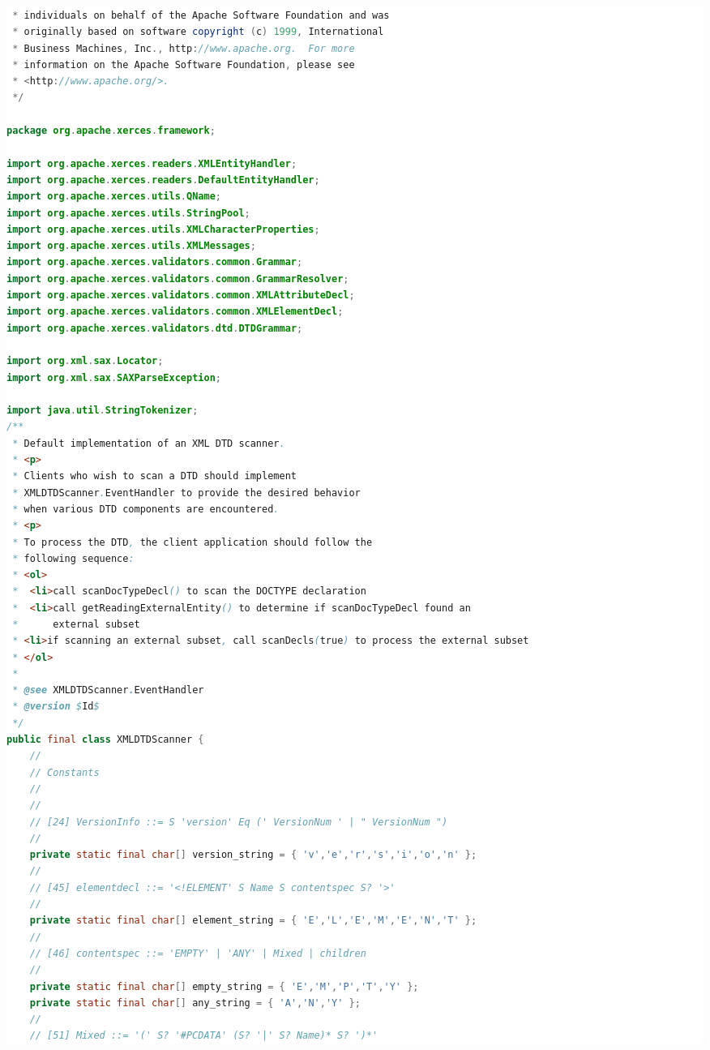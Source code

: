 ```java
 * individuals on behalf of the Apache Software Foundation and was
 * originally based on software copyright (c) 1999, International
 * Business Machines, Inc., http://www.apache.org.  For more
 * information on the Apache Software Foundation, please see
 * <http://www.apache.org/>.
 */

package org.apache.xerces.framework;

import org.apache.xerces.readers.XMLEntityHandler;
import org.apache.xerces.readers.DefaultEntityHandler;
import org.apache.xerces.utils.QName;
import org.apache.xerces.utils.StringPool;
import org.apache.xerces.utils.XMLCharacterProperties;
import org.apache.xerces.utils.XMLMessages;
import org.apache.xerces.validators.common.Grammar;
import org.apache.xerces.validators.common.GrammarResolver;
import org.apache.xerces.validators.common.XMLAttributeDecl;
import org.apache.xerces.validators.common.XMLElementDecl;
import org.apache.xerces.validators.dtd.DTDGrammar;

import org.xml.sax.Locator;
import org.xml.sax.SAXParseException;

import java.util.StringTokenizer;
/**
 * Default implementation of an XML DTD scanner.
 * <p>
 * Clients who wish to scan a DTD should implement
 * XMLDTDScanner.EventHandler to provide the desired behavior
 * when various DTD components are encountered.
 * <p>
 * To process the DTD, the client application should follow the 
 * following sequence:
 * <ol>
 *  <li>call scanDocTypeDecl() to scan the DOCTYPE declaration
 *  <li>call getReadingExternalEntity() to determine if scanDocTypeDecl found an
 *      external subset
 * <li>if scanning an external subset, call scanDecls(true) to process the external subset
 * </ol>
 *
 * @see XMLDTDScanner.EventHandler
 * @version $Id$
 */
public final class XMLDTDScanner {
    //
    // Constants
    //
    //
    // [24] VersionInfo ::= S 'version' Eq (' VersionNum ' | " VersionNum ")
    //
    private static final char[] version_string = { 'v','e','r','s','i','o','n' };
    //
    // [45] elementdecl ::= '<!ELEMENT' S Name S contentspec S? '>'
    //
    private static final char[] element_string = { 'E','L','E','M','E','N','T' };
    //
    // [46] contentspec ::= 'EMPTY' | 'ANY' | Mixed | children
    //
    private static final char[] empty_string = { 'E','M','P','T','Y' };
    private static final char[] any_string = { 'A','N','Y' };
    //
    // [51] Mixed ::= '(' S? '#PCDATA' (S? '|' S? Name)* S? ')*'
```